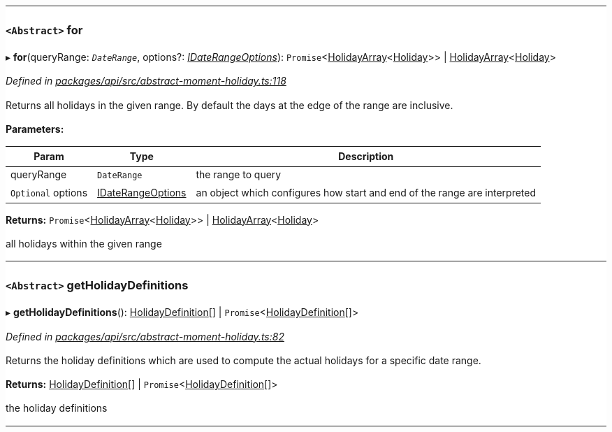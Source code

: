 ___
<a id="for"></a>

### `<Abstract>` for

▸ **for**(queryRange: *`DateRange`*, options?: *[IDateRangeOptions](../interfaces/_node_modules__nesto_software_moment_holiday_core_src_date_range_options_interface_.idaterangeoptions.md)*):  `Promise`<[HolidayArray](_node_modules__nesto_software_moment_holiday_core_src_holiday_array_.holidayarray.md)<[Holiday](_node_modules__nesto_software_moment_holiday_core_src_holiday_.holiday.md)>> &#124; [HolidayArray](_node_modules__nesto_software_moment_holiday_core_src_holiday_array_.holidayarray.md)<[Holiday](_node_modules__nesto_software_moment_holiday_core_src_holiday_.holiday.md)>

*Defined in [packages/api/src/abstract-moment-holiday.ts:118](https://github.com/nesto-software/moment-holiday/blob/c39e49d/packages/api/src/abstract-moment-holiday.ts#L118)*

Returns all holidays in the given range. By default the days at the edge of the range are inclusive.

**Parameters:**

| Param | Type | Description |
| ------ | ------ | ------ |
| queryRange | `DateRange` |  the range to query |
| `Optional` options | [IDateRangeOptions](../interfaces/_node_modules__nesto_software_moment_holiday_core_src_date_range_options_interface_.idaterangeoptions.md) |  an object which configures how start and end of the range are interpreted |

**Returns:**  `Promise`<[HolidayArray](_node_modules__nesto_software_moment_holiday_core_src_holiday_array_.holidayarray.md)<[Holiday](_node_modules__nesto_software_moment_holiday_core_src_holiday_.holiday.md)>> &#124; [HolidayArray](_node_modules__nesto_software_moment_holiday_core_src_holiday_array_.holidayarray.md)<[Holiday](_node_modules__nesto_software_moment_holiday_core_src_holiday_.holiday.md)>

all holidays within the given range

___
<a id="getholidaydefinitions"></a>

### `<Abstract>` getHolidayDefinitions

▸ **getHolidayDefinitions**():  [HolidayDefinition](_node_modules__nesto_software_moment_holiday_core_src_holiday_definition_.holidaydefinition.md)[] &#124; `Promise`<[HolidayDefinition](_node_modules__nesto_software_moment_holiday_core_src_holiday_definition_.holidaydefinition.md)[]>

*Defined in [packages/api/src/abstract-moment-holiday.ts:82](https://github.com/nesto-software/moment-holiday/blob/c39e49d/packages/api/src/abstract-moment-holiday.ts#L82)*

Returns the holiday definitions which are used to compute the actual holidays for a specific date range.

**Returns:**  [HolidayDefinition](_node_modules__nesto_software_moment_holiday_core_src_holiday_definition_.holidaydefinition.md)[] &#124; `Promise`<[HolidayDefinition](_node_modules__nesto_software_moment_holiday_core_src_holiday_definition_.holidaydefinition.md)[]>

the holiday definitions

___
<a id="in"></a>
